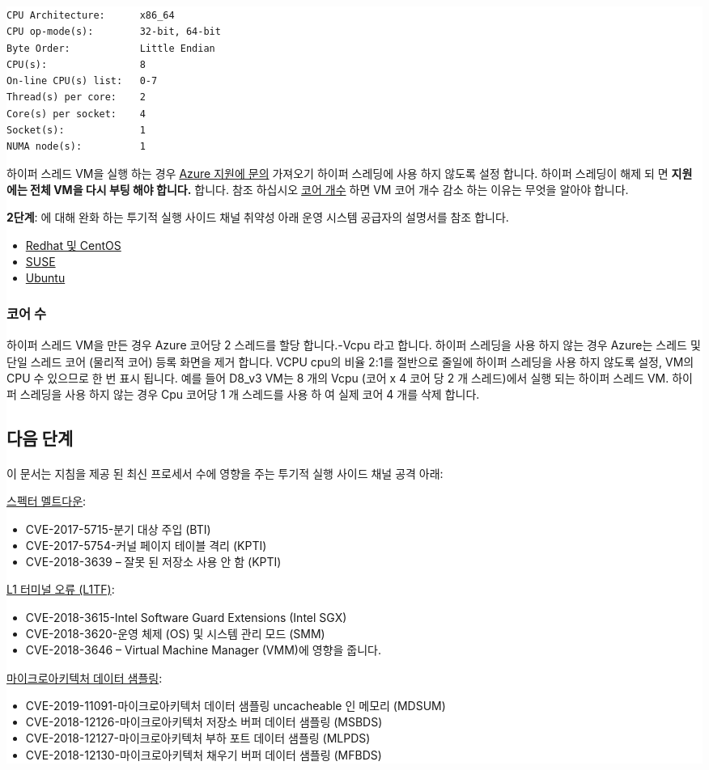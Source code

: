 ```console
CPU Architecture:      x86_64
CPU op-mode(s):        32-bit, 64-bit
Byte Order:            Little Endian
CPU(s):                8
On-line CPU(s) list:   0-7
Thread(s) per core:    2
Core(s) per socket:    4
Socket(s):             1
NUMA node(s):          1

```

하이퍼 스레드 VM을 실행 하는 경우 [Azure 지원에 문의](https://aka.ms/MicrocodeEnablementRequest-SupportTechnical) 가져오기 하이퍼 스레딩에 사용 하지 않도록 설정 합니다.  하이퍼 스레딩이 해제 되 면 **지원에는 전체 VM을 다시 부팅 해야 합니다.** 합니다. 참조 하십시오 [코어 개수](#core-count) 하면 VM 코어 개수 감소 하는 이유는 무엇을 알아야 합니다.



**2단계**: 에 대해 완화 하는 투기적 실행 사이드 채널 취약성 아래 운영 시스템 공급자의 설명서를 참조 합니다.   
 
- [Redhat 및 CentOS](https://access.redhat.com/security/vulnerabilities) 
- [SUSE](https://www.suse.com/support/kb/?doctype%5B%5D=DT_SUSESDB_PSDB_1_1&startIndex=1&maxIndex=0) 
- [Ubuntu](https://wiki.ubuntu.com/SecurityTeam/KnowledgeBase/) 


### <a name="core-count"></a>코어 수

하이퍼 스레드 VM을 만든 경우 Azure 코어당 2 스레드를 할당 합니다.-Vcpu 라고 합니다. 하이퍼 스레딩을 사용 하지 않는 경우 Azure는 스레드 및 단일 스레드 코어 (물리적 코어) 등록 화면을 제거 합니다. VCPU cpu의 비율 2:1를 절반으로 줄일에 하이퍼 스레딩을 사용 하지 않도록 설정, VM의 CPU 수 있으므로 한 번 표시 됩니다. 예를 들어 D8_v3 VM는 8 개의 Vcpu (코어 x 4 코어 당 2 개 스레드)에서 실행 되는 하이퍼 스레드 VM.  하이퍼 스레딩을 사용 하지 않는 경우 Cpu 코어당 1 개 스레드를 사용 하 여 실제 코어 4 개를 삭제 합니다. 

## <a name="next-steps"></a>다음 단계

이 문서는 지침을 제공 된 최신 프로세서 수에 영향을 주는 투기적 실행 사이드 채널 공격 아래:

[스펙터 멜트다운](https://portal.msrc.microsoft.com/en-us/security-guidance/advisory/ADV180002):
- CVE-2017-5715-분기 대상 주입 (BTI)  
- CVE-2017-5754-커널 페이지 테이블 격리 (KPTI)
- CVE-2018-3639 – 잘못 된 저장소 사용 안 함 (KPTI) 
 
[L1 터미널 오류 (L1TF)](https://portal.msrc.microsoft.com/en-us/security-guidance/advisory/ADV180018):
- CVE-2018-3615-Intel Software Guard Extensions (Intel SGX)
- CVE-2018-3620-운영 체제 (OS) 및 시스템 관리 모드 (SMM)
- CVE-2018-3646 – Virtual Machine Manager (VMM)에 영향을 줍니다.

[마이크로아키텍처 데이터 샘플링](https://portal.msrc.microsoft.com/en-us/security-guidance/advisory/ADV190013): 
- CVE-2019-11091-마이크로아키텍처 데이터 샘플링 uncacheable 인 메모리 (MDSUM)
- CVE-2018-12126-마이크로아키텍처 저장소 버퍼 데이터 샘플링 (MSBDS)
- CVE-2018-12127-마이크로아키텍처 부하 포트 데이터 샘플링 (MLPDS)
- CVE-2018-12130-마이크로아키텍처 채우기 버퍼 데이터 샘플링 (MFBDS)








